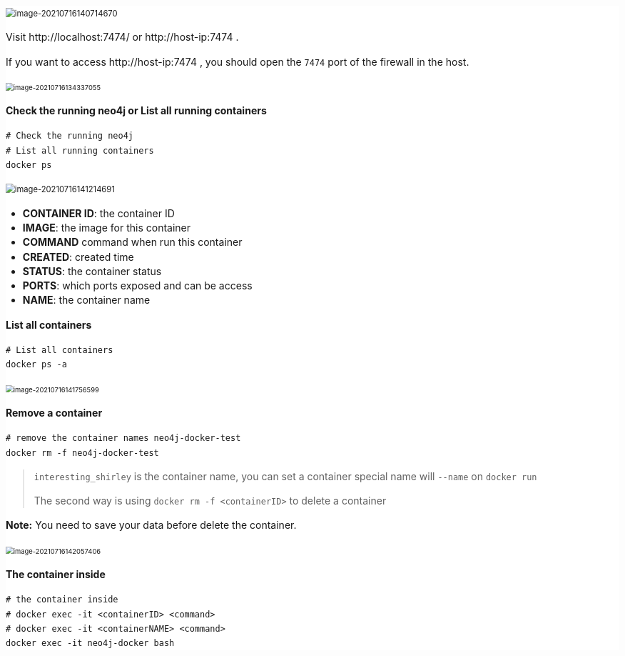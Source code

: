 <img src="neo4j-eng.assets/image-20210716140714670.png" alt="image-20210716140714670" style="zoom:80%;" />

Visit http://localhost:7474/ or http://host-ip:7474 .

If you want to access http://host-ip:7474 , you should open the `7474` port of the firewall in the host.

<img src="neo4j-eng.assets/image-20210716134337055.png" alt="image-20210716134337055" style="zoom:67%;" />


**Check the running neo4j or List all running containers**

```shell
# Check the running neo4j
# List all running containers
docker ps 
```

<img src="neo4j-eng.assets/image-20210716141214691.png" alt="image-20210716141214691" style="zoom:80%;" />

- **CONTAINER ID**: the container ID
- **IMAGE**: the image for this container
- **COMMAND** command when run this container
- **CREATED**:  created time
- **STATUS**: the container status
- **PORTS**: which ports exposed and can be access
- **NAME**: the container name


**List all containers**

```shell
# List all containers
docker ps -a
```

<img src="neo4j-eng.assets/image-20210716141756599.png" alt="image-20210716141756599" style="zoom:67%;" />


**Remove a container** 

```shell
# remove the container names neo4j-docker-test
docker rm -f neo4j-docker-test
```

> `interesting_shirley` is the container name, you can set a container special name will `--name` on `docker run`
>
> The second way is using `docker rm -f <containerID>` to delete a container

**Note:** You need to save your data before delete the container.

<img src="neo4j-eng.assets/image-20210716142057406.png" alt="image-20210716142057406" style="zoom:67%;" />


**The container inside**

```shell
# the container inside
# docker exec -it <containerID> <command>
# docker exec -it <containerNAME> <command>
docker exec -it neo4j-docker bash
```
